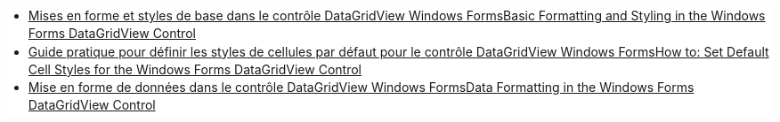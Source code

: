 - [<span data-ttu-id="eab0d-191">Mises en forme et styles de base dans le contrôle DataGridView Windows Forms</span><span class="sxs-lookup"><span data-stu-id="eab0d-191">Basic Formatting and Styling in the Windows Forms DataGridView Control</span></span>](basic-formatting-and-styling-in-the-windows-forms-datagridview-control.md)
- [<span data-ttu-id="eab0d-192">Guide pratique pour définir les styles de cellules par défaut pour le contrôle DataGridView Windows Forms</span><span class="sxs-lookup"><span data-stu-id="eab0d-192">How to: Set Default Cell Styles for the Windows Forms DataGridView Control</span></span>](how-to-set-default-cell-styles-for-the-windows-forms-datagridview-control.md)
- [<span data-ttu-id="eab0d-193">Mise en forme de données dans le contrôle DataGridView Windows Forms</span><span class="sxs-lookup"><span data-stu-id="eab0d-193">Data Formatting in the Windows Forms DataGridView Control</span></span>](data-formatting-in-the-windows-forms-datagridview-control.md)
